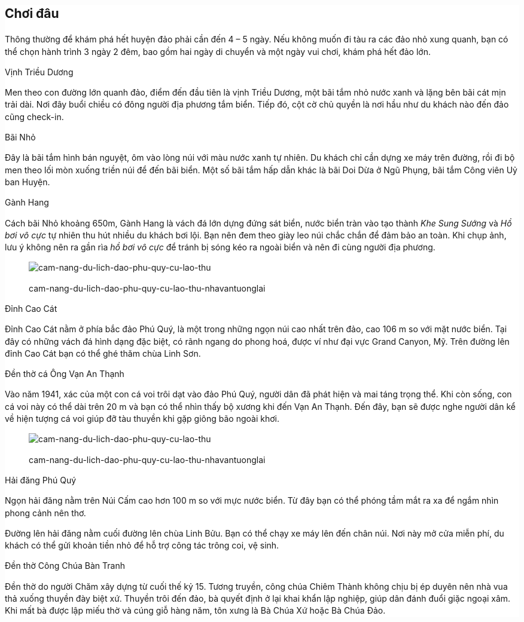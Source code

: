 ## Chơi đâu

Thông thường để khám phá hết huyện đảo phải cần đến 4 – 5 ngày. Nếu không muốn đi tàu ra các đảo nhỏ xung quanh, bạn có thể chọn hành trình 3 ngày 2 đêm, bao gồm hai ngày di chuyển và một ngày vui chơi, khám phá hết đảo lớn.

Vịnh Triều Dương

Men theo con đường lớn quanh đảo, điểm đến đầu tiên là vịnh Triều Dương, một bãi tắm nhỏ nước xanh và lặng bên bãi cát mịn trải dài. Nơi đây buổi chiều có đông người địa phương tắm biển. Tiếp đó, cột cờ chủ quyền là nơi hầu như du khách nào đến đảo cũng check-in.

Bãi Nhỏ

Đây là bãi tắm hình bán nguyệt, ôm vào lòng núi với màu nước xanh tự nhiên. Du khách chỉ cần dựng xe máy trên đường, rồi đi bộ men theo lối mòn xuống triền núi để đến bãi biển. Một số bãi tắm hấp dẫn khác là bãi Doi Dừa ở Ngũ Phụng, bãi tắm Công viên Uỷ ban Huyện.

Gành Hang

Cách bãi Nhỏ khoảng 650m, Gành Hang là vách đá lớn dựng đứng sát biển, nước biển tràn vào tạo thành _Khe Sung Sướng_ và _Hồ bơi vô cực_ tự nhiên thu hút nhiều du khách bơi lội. Bạn nên đem theo giày leo núi chắc chắn để đảm bảo an toàn. Khi chụp ảnh, lưu ý không nên ra gần rìa _hồ bơi vô cực_ để tránh bị sóng kéo ra ngoài biển và nên đi cùng người địa phương.

<figure><img src="https://nhavantuonglai.com/image/article/cam-nang-du-lich-dao-phu-quy-cu-lao-thu-234.jpg" alt="cam-nang-du-lich-dao-phu-quy-cu-lao-thu" height=100% width=100%><figcaption><p>cam-nang-du-lich-dao-phu-quy-cu-lao-thu-nhavantuonglai</p></figcaption></figure>

Đỉnh Cao Cát

Đỉnh Cao Cát nằm ở phía bắc đảo Phú Quý, là một trong những ngọn núi cao nhất trên đảo, cao 106 m so với mặt nước biển. Tại đây có những vách đá hình dạng đặc biệt, có rãnh ngang do phong hoá, được ví như đại vực Grand Canyon, Mỹ. Trên đường lên đỉnh Cao Cát bạn có thể ghé thăm chùa Linh Sơn.

Đền thờ cá Ông Vạn An Thạnh

Vào năm 1941, xác của một con cá voi trôi dạt vào đảo Phú Quý, người dân đã phát hiện và mai táng trọng thể. Khi còn sống, con cá voi này có thể dài trên 20 m và bạn có thể nhìn thấy bộ xương khi đến Vạn An Thạnh. Đến đây, bạn sẽ được nghe người dân kể về hiện tượng cá voi giúp đỡ tàu thuyền khi gặp giông bão ngoài khơi.

<figure><img src="https://nhavantuonglai.com/image/article/cam-nang-du-lich-dao-phu-quy-cu-lao-thu-235.jpg" alt="cam-nang-du-lich-dao-phu-quy-cu-lao-thu" height=100% width=100%><figcaption><p>cam-nang-du-lich-dao-phu-quy-cu-lao-thu-nhavantuonglai</p></figcaption></figure>

Hải đăng Phú Quý

Ngọn hải đăng nằm trên Núi Cấm cao hơn 100 m so với mực nước biển. Từ đây bạn có thể phóng tầm mắt ra xa để ngắm nhìn phong cảnh nên thơ.

Đường lên hải đăng nằm cuối đường lên chùa Linh Bửu. Bạn có thể chạy xe máy lên đến chân núi. Nơi này mở cửa miễn phí, du khách có thể gửi khoản tiền nhỏ để hỗ trợ công tác trông coi, vệ sinh.

Đền thờ Công Chúa Bàn Tranh

Đền thờ do người Chăm xây dựng từ cuối thế kỷ 15. Tương truyền, công chúa Chiêm Thành không chịu bị ép duyên nên nhà vua thả xuống thuyền đày biệt xứ. Thuyền trôi đến đảo, bà quyết định ở lại khai khẩn lập nghiệp, giúp dân đánh đuổi giặc ngoại xâm. Khi mất bà được lập miếu thờ và cúng giỗ hàng năm, tôn xưng là Bà Chúa Xứ hoặc Bà Chúa Đảo.
